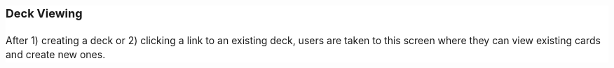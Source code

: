 
### Deck Viewing

After 1) creating a deck or 2) clicking a link to an existing deck, users are taken to this screen where they can view existing cards and create new ones.
